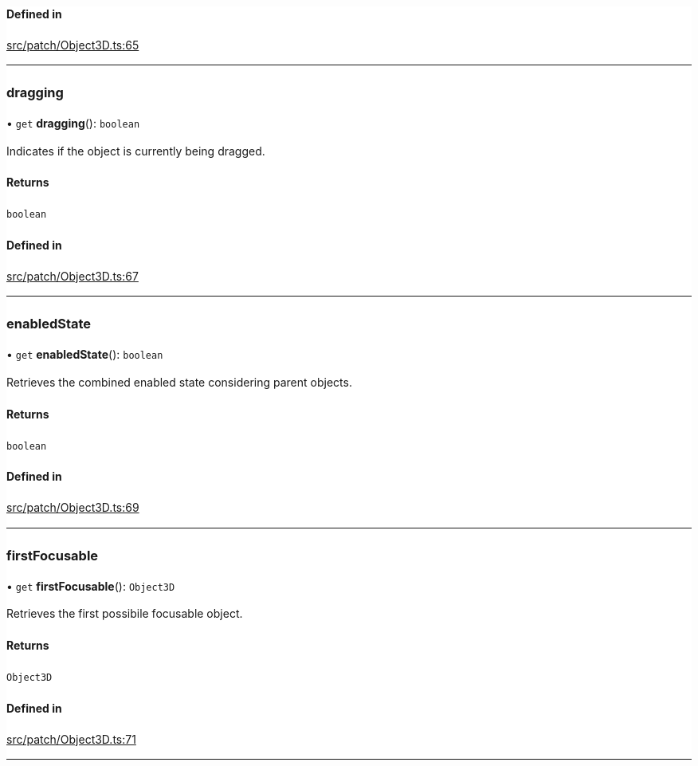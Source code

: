 #### Defined in

[src/patch/Object3D.ts:65](https://github.com/agargaro/three.ez/blob/e7ff09c/src/patch/Object3D.ts#L65)

___

### dragging

• `get` **dragging**(): `boolean`

Indicates if the object is currently being dragged.

#### Returns

`boolean`

#### Defined in

[src/patch/Object3D.ts:67](https://github.com/agargaro/three.ez/blob/e7ff09c/src/patch/Object3D.ts#L67)

___

### enabledState

• `get` **enabledState**(): `boolean`

Retrieves the combined enabled state considering parent objects.

#### Returns

`boolean`

#### Defined in

[src/patch/Object3D.ts:69](https://github.com/agargaro/three.ez/blob/e7ff09c/src/patch/Object3D.ts#L69)

___

### firstFocusable

• `get` **firstFocusable**(): `Object3D`

Retrieves the first possibile focusable object.

#### Returns

`Object3D`

#### Defined in

[src/patch/Object3D.ts:71](https://github.com/agargaro/three.ez/blob/e7ff09c/src/patch/Object3D.ts#L71)

___
